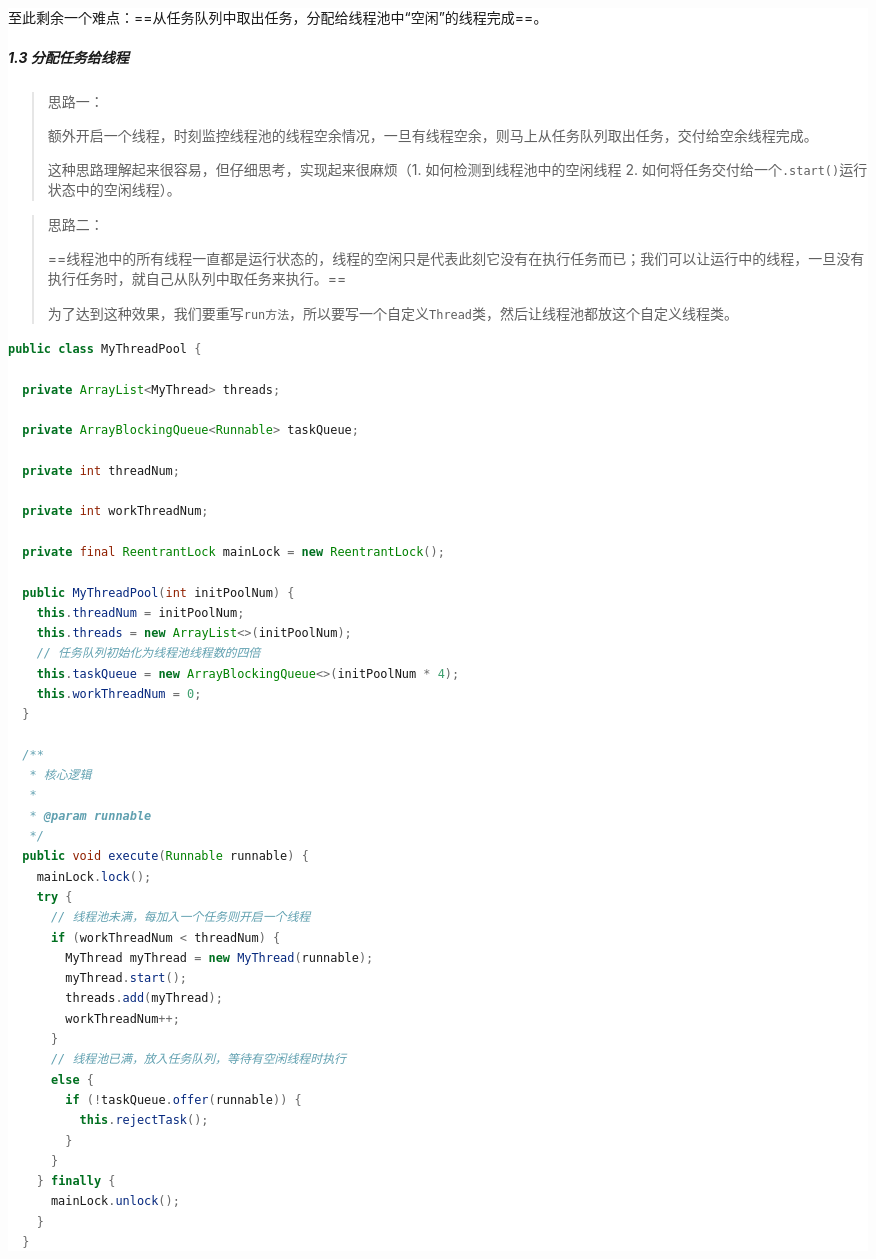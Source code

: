 ```java
```

至此剩余一个难点：==从任务队列中取出任务，分配给线程池中“空闲”的线程完成==。

##### 1.3 分配任务给线程

>思路一：
>
>额外开启一个线程，时刻监控线程池的线程空余情况，一旦有线程空余，则马上从任务队列取出任务，交付给空余线程完成。
>
>这种思路理解起来很容易，但仔细思考，实现起来很麻烦（1. 如何检测到线程池中的空闲线程 2. 如何将任务交付给一个`.start()`运行状态中的空闲线程）。

>思路二：
>
>==线程池中的所有线程一直都是运行状态的，线程的空闲只是代表此刻它没有在执行任务而已；我们可以让运行中的线程，一旦没有执行任务时，就自己从队列中取任务来执行。==
>
>为了达到这种效果，我们要重写`run方法`，所以要写一个自定义`Thread`类，然后让线程池都放这个自定义线程类。

```java
public class MyThreadPool {

  private ArrayList<MyThread> threads;

  private ArrayBlockingQueue<Runnable> taskQueue;

  private int threadNum;

  private int workThreadNum;

  private final ReentrantLock mainLock = new ReentrantLock();

  public MyThreadPool(int initPoolNum) {
    this.threadNum = initPoolNum;
    this.threads = new ArrayList<>(initPoolNum);
    // 任务队列初始化为线程池线程数的四倍
    this.taskQueue = new ArrayBlockingQueue<>(initPoolNum * 4);
    this.workThreadNum = 0;
  }

  /**
   * 核心逻辑
   *
   * @param runnable
   */
  public void execute(Runnable runnable) {
    mainLock.lock();
    try {
      // 线程池未满，每加入一个任务则开启一个线程
      if (workThreadNum < threadNum) {
        MyThread myThread = new MyThread(runnable);
        myThread.start();
        threads.add(myThread);
        workThreadNum++;
      }
      // 线程池已满，放入任务队列，等待有空闲线程时执行
      else {
        if (!taskQueue.offer(runnable)) {
          this.rejectTask();
        }
      }
    } finally {
      mainLock.unlock();
    }
  }

```